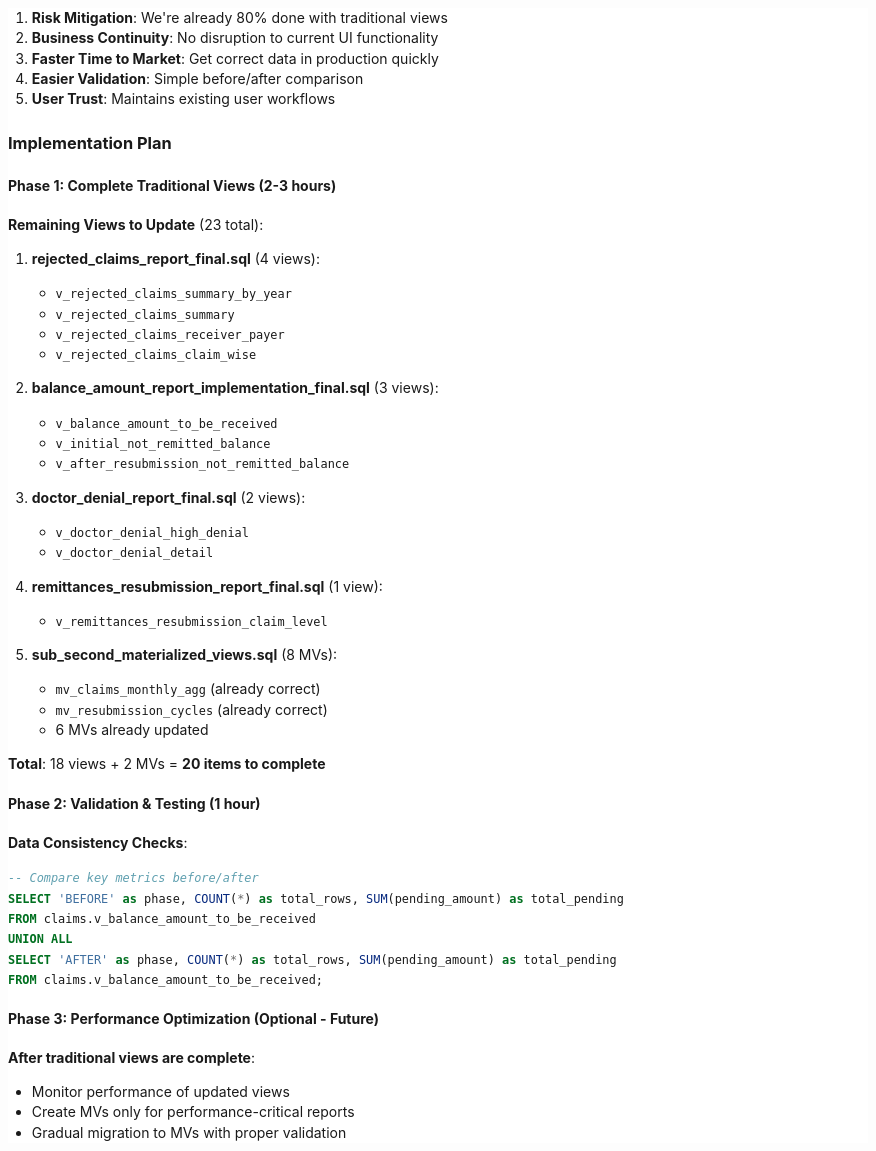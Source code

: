 1. **Risk Mitigation**: We're already 80% done with traditional views
2. **Business Continuity**: No disruption to current UI functionality
3. **Faster Time to Market**: Get correct data in production quickly
4. **Easier Validation**: Simple before/after comparison
5. **User Trust**: Maintains existing user workflows

### Implementation Plan

#### Phase 1: Complete Traditional Views (2-3 hours)

**Remaining Views to Update** (23 total):

1. **rejected_claims_report_final.sql** (4 views):
   - `v_rejected_claims_summary_by_year`
   - `v_rejected_claims_summary` 
   - `v_rejected_claims_receiver_payer`
   - `v_rejected_claims_claim_wise`

2. **balance_amount_report_implementation_final.sql** (3 views):
   - `v_balance_amount_to_be_received`
   - `v_initial_not_remitted_balance`
   - `v_after_resubmission_not_remitted_balance`

3. **doctor_denial_report_final.sql** (2 views):
   - `v_doctor_denial_high_denial`
   - `v_doctor_denial_detail`

4. **remittances_resubmission_report_final.sql** (1 view):
   - `v_remittances_resubmission_claim_level`

5. **sub_second_materialized_views.sql** (8 MVs):
   - `mv_claims_monthly_agg` (already correct)
   - `mv_resubmission_cycles` (already correct)
   - 6 MVs already updated

**Total**: 18 views + 2 MVs = **20 items to complete**

#### Phase 2: Validation & Testing (1 hour)

**Data Consistency Checks**:
```sql
-- Compare key metrics before/after
SELECT 'BEFORE' as phase, COUNT(*) as total_rows, SUM(pending_amount) as total_pending
FROM claims.v_balance_amount_to_be_received
UNION ALL
SELECT 'AFTER' as phase, COUNT(*) as total_rows, SUM(pending_amount) as total_pending  
FROM claims.v_balance_amount_to_be_received;
```

#### Phase 3: Performance Optimization (Optional - Future)

**After traditional views are complete**:
- Monitor performance of updated views
- Create MVs only for performance-critical reports
- Gradual migration to MVs with proper validation
